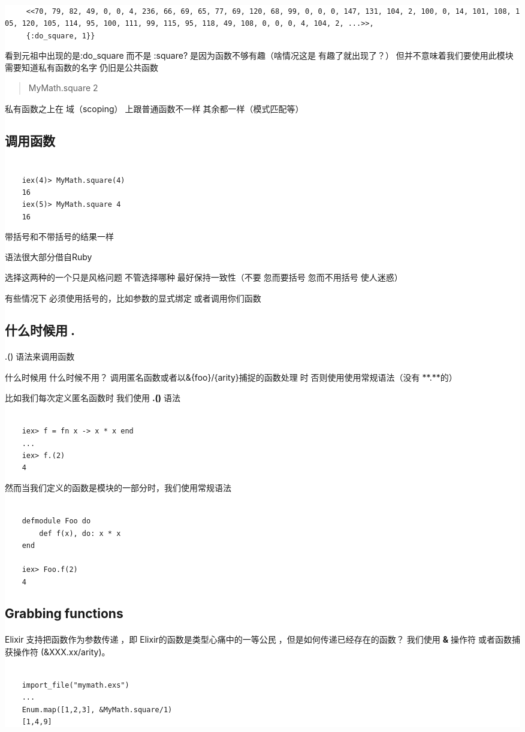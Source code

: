 ~~~iex
     <<70, 79, 82, 49, 0, 0, 4, 236, 66, 69, 65, 77, 69, 120, 68, 99, 0, 0, 0, 147, 131, 104, 2, 100, 0, 14, 101, 108, 105, 120, 105, 114, 95, 100, 111, 99, 115, 95, 118, 49, 108, 0, 0, 0, 4, 104, 2, ...>>,
     {:do_square, 1}}
~~~
看到元祖中出现的是:do_square 而不是 :square? 是因为函数不够有趣（啥情况这是  有趣了就出现了？）
但并不意味着我们要使用此模块需要知道私有函数的名字 仍旧是公共函数
>   MyMath.square 2

私有函数之上在 域（scoping） 上跟普通函数不一样 其余都一样（模式匹配等）

## 调用函数

~~~iex

    iex(4)> MyMath.square(4)
    16
    iex(5)> MyMath.square 4
    16
~~~
带括号和不带括号的结果一样

语法很大部分借自Ruby

选择这两种的一个只是风格问题  不管选择哪种 最好保持一致性（不要 忽而要括号 忽而不用括号 使人迷惑）

有些情况下 必须使用括号的，比如参数的显式绑定 或者调用你们函数

## 什么时候用 **.**
.() 语法来调用函数

什么时候用 什么时候不用？
调用匿名函数或者以&{foo}/{arity}捕捉的函数处理 时  否则使用使用常规语法（没有 **.**的）

比如我们每次定义匿名函数时 我们使用 **.()** 语法
~~~
    
    iex> f = fn x -> x * x end
    ...
    iex> f.(2)
    4
~~~
然而当我们定义的函数是模块的一部分时，我们使用常规语法
~~~

    defmodule Foo do
        def f(x), do: x * x
    end
    
    iex> Foo.f(2)
    4
~~~

## Grabbing functions
Elixir 支持把函数作为参数传递 ，即 Elixir的函数是类型心痛中的一等公民 ，但是如何传递已经存在的函数？
我们使用 **&** 操作符 或者函数捕获操作符 (&XXX.xx/arity)。
~~~
    
    import_file("mymath.exs")
    ...
    Enum.map([1,2,3], &MyMath.square/1)
    [1,4,9]
~~~
